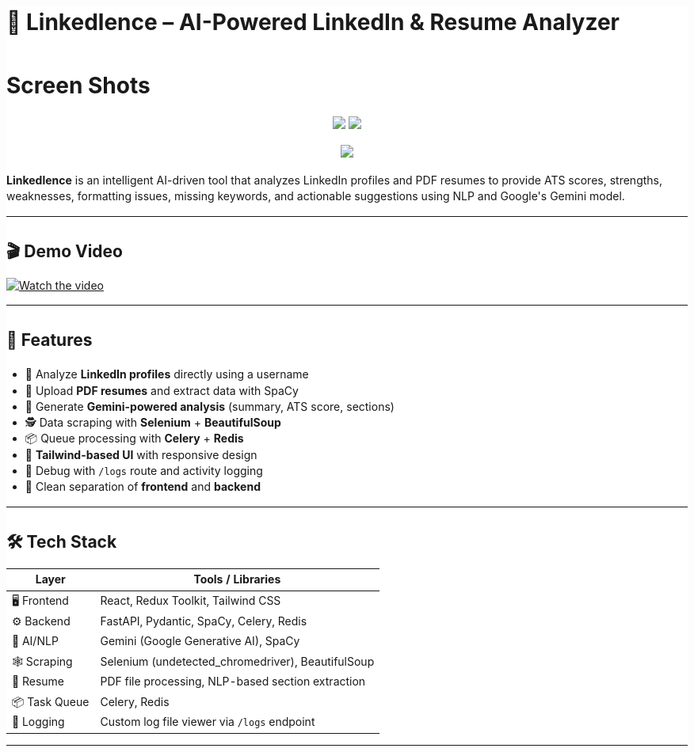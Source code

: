 # 🧠 Linkedlence – AI-Powered LinkedIn & Resume Analyzer
# Screen Shots
<p align="center">
  <img width="45%" src="https://github.com/user-attachments/assets/fe19a658-fd56-4d57-8567-b2b83df4069a" />
  <img width="45%" src="https://github.com/user-attachments/assets/63ece164-d28f-4381-8c45-b00eba8ce2eb" />
</p>

<p align="center">
  <img width="50%" src="https://github.com/user-attachments/assets/2f268455-8460-456f-9bae-f701efdf0de5" />
</p>

**Linkedlence** is an 
intelligent AI-driven tool that analyzes LinkedIn profiles and PDF resumes to provide ATS scores, strengths, weaknesses, formatting issues, missing keywords, and actionable suggestions using NLP and Google's Gemini model.

---

## 🎬 Demo Video

[![Watch the video](https://github.com/user-attachments/assets/a63d1231-22c2-4424-8de4-64076282873f)](http://www.youtube.com/watch?v=dQw4w9WgXcQ)

---
## 🎯 Features

- 🔗 Analyze **LinkedIn profiles** directly using a username
- 📄 Upload **PDF resumes** and extract data with SpaCy
- 🧠 Generate **Gemini-powered analysis** (summary, ATS score, sections)
- 🕵️ Data scraping with **Selenium** + **BeautifulSoup**
- 📦 Queue processing with **Celery** + **Redis**
- 🎥 **Tailwind-based UI** with responsive design
- 🔧 Debug with `/logs` route and activity logging
- 🔐 Clean separation of **frontend** and **backend**

---

## 🛠️ Tech Stack

| Layer         | Tools / Libraries                                 |
| ------------- | ------------------------------------------------- |
| 🖥️ Frontend   | React, Redux Toolkit, Tailwind CSS                |
| ⚙️ Backend    | FastAPI, Pydantic, SpaCy, Celery, Redis           |
| 🤖 AI/NLP     | Gemini (Google Generative AI), SpaCy              |
| 🕸️ Scraping   | Selenium (undetected_chromedriver), BeautifulSoup |
| 📄 Resume     | PDF file processing, NLP-based section extraction |
| 📦 Task Queue | Celery, Redis                                     |
| 📝 Logging    | Custom log file viewer via `/logs` endpoint       |

---